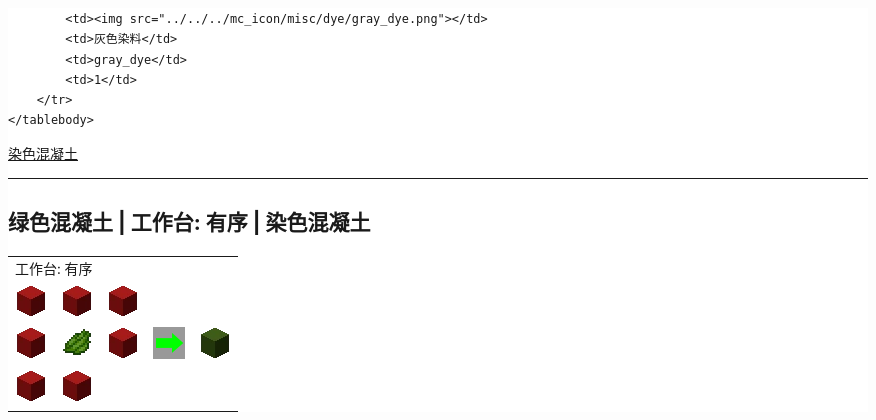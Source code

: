 			<td><img src="../../../mc_icon/misc/dye/gray_dye.png"></td>
			<td>灰色染料</td>
			<td>gray_dye</td>
			<td>1</td>
		</tr>
	</tablebody>
</table>


[染色混凝土](../../../zh_cn/tags/tag__concrete.md)

---




## 绿色混凝土 | 工作台: 有序 | 染色混凝土

<table>
	<tablebody>
		<tr>
			<td colspan="5">工作台: 有序</td>
		</tr>
		<tr>
			<td><img src="../../../mc_icon/buildingBlocks/concrete/red_concrete.png"></td>
			<td><img src="../../../mc_icon/buildingBlocks/concrete/red_concrete.png"></td>
			<td><img src="../../../mc_icon/buildingBlocks/concrete/red_concrete.png"></td>
			<td colspan="2"></td>
		</tr>
		<tr>
			<td><img src="../../../mc_icon/buildingBlocks/concrete/red_concrete.png"></td>
			<td><img src="../../../mc_icon/misc/dye/green_dye.png"></td>
			<td><img src="../../../mc_icon/buildingBlocks/concrete/red_concrete.png"></td>
			<td><img src="../../../mc_icon/recipes/arrow.png"></td>
			<td><img src="../../../mc_icon/buildingBlocks/concrete/green_concrete.png"></td>
		</tr>
		<tr>
			<td><img src="../../../mc_icon/buildingBlocks/concrete/red_concrete.png"></td>
			<td><img src="../../../mc_icon/buildingBlocks/concrete/red_concrete.png"></td>